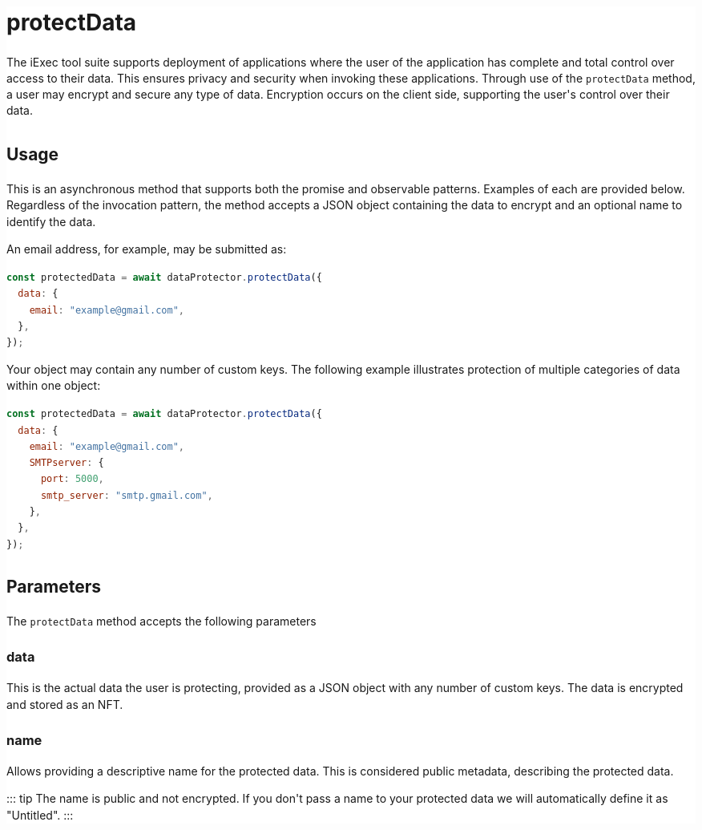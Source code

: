 # protectData

The iExec tool suite supports deployment of applications where the user of the application has complete and total control over access to their data. This ensures privacy and security when invoking these applications. Through use of the `protectData` method, a user may encrypt and secure any type of data. Encryption occurs on the client side, supporting the user's control over their data.

## Usage

This is an asynchronous method that supports both the promise and observable patterns. Examples of each are provided below. Regardless of the invocation pattern, the method accepts a JSON object containing the data to encrypt and an optional name to identify the data.

An email address, for example, may be submitted as:

```javascript
const protectedData = await dataProtector.protectData({
  data: {
    email: "example@gmail.com",
  },
});
```

Your object may contain any number of custom keys. The following example illustrates protection of multiple categories of data within one object:

```javascript
const protectedData = await dataProtector.protectData({
  data: {
    email: "example@gmail.com",
    SMTPserver: {
      port: 5000,
      smtp_server: "smtp.gmail.com",
    },
  },
});
```

## Parameters

The `protectData` method accepts the following parameters

### data

This is the actual data the user is protecting, provided as a JSON object with any number of custom keys. The data is encrypted and stored as an NFT.

### name

Allows providing a descriptive name for the protected data. This is considered public metadata, describing the protected data.

::: tip
The name is public and not encrypted. If you don't pass a name to your protected data we will automatically define it as "Untitled".
:::
